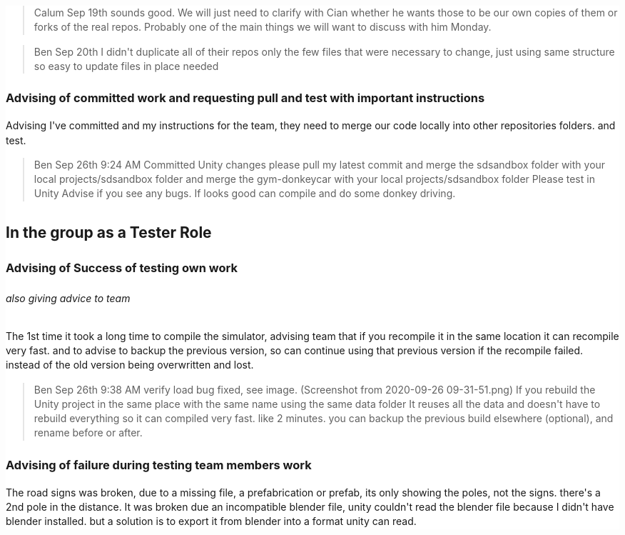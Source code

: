 >Calum  Sep 19th
sounds good. We will just need to clarify with Cian whether he wants those to be our own copies of them or forks of the real repos. Probably one of the main things we will want to discuss with him Monday.

>Ben  Sep 20th
I didn't duplicate all of their repos only the few files that were necessary to change,
just using same structure so easy to update files in place needed

### Advising of committed work and requesting pull and test with important instructions

Advising I've committed and my instructions for the team, they need to merge our code locally into other repositories folders. and test.

>Ben  Sep 26th 9:24 AM
Committed Unity changes please pull my latest commit
and merge the sdsandbox folder with your local projects/sdsandbox folder
and merge the gym-donkeycar with your local projects/sdsandbox folder
Please test in Unity
Advise if you see any bugs.
If looks good can compile and do some donkey driving.

## In the group as a Tester Role

### Advising of Success of testing own work

###### also giving advice to team

The 1st time it took a long time to compile the simulator, advising team that if you recompile it in the same location it can recompile very fast.
and to advise to backup the previous version, so can continue using that previous version if the recompile failed. instead of the old version being overwritten and lost.

>Ben Sep 26th 9:38 AM
verify load bug fixed, see image. (Screenshot from 2020-09-26 09-31-51.png)
If you rebuild the Unity project in the same place with the same name using the same data folder
It reuses all the data and doesn't have to rebuild everything
so it can compiled very fast. like 2 minutes.
you can backup the previous build elsewhere (optional), and rename before or after.

### Advising of failure during testing team members work

The road signs was broken, due to a missing file, a prefabrication or prefab, its only showing the poles, not the signs. there's a 2nd pole in the distance. It was broken due an incompatible blender file, unity couldn't read the blender file because I didn't have blender installed. but a solution is to export it from blender into a format unity can read.
